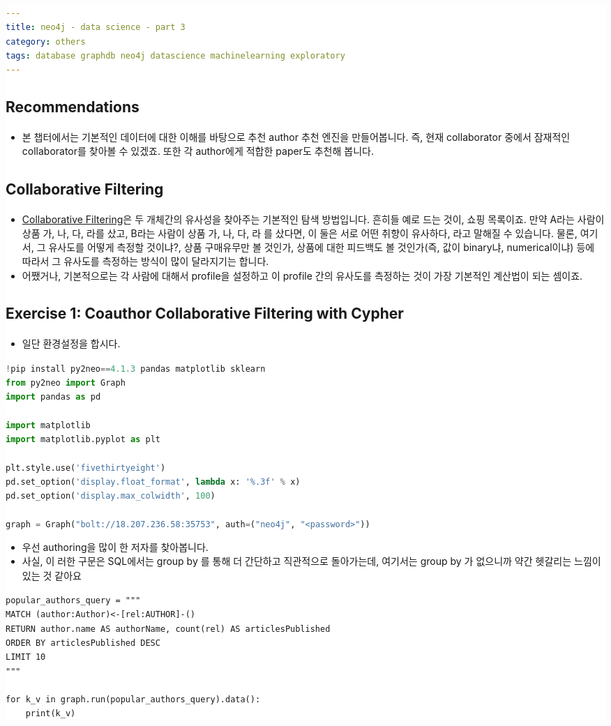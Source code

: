 ```yaml
---
title: neo4j - data science - part 3
category: others
tags: database graphdb neo4j datascience machinelearning exploratory 
---
```


## Recommendations

- 본 챕터에서는 기본적인 데이터에 대한 이해를 바탕으로 추천 author 추천 엔진을 만들어봅니다. 즉, 현재 collaborator 중에서 잠재적인 collaborator를 찾아볼 수 있겠죠. 또한 각 author에게 적합한 paper도 추천해 봅니다.


## Collaborative Filtering

- [Collaborative Filtering](https://en.wikipedia.org/wiki/Collaborative_filtering)은 두 개체간의 유사성을 찾아주는 기본적인 탐색 방법입니다. 흔히들 예로 드는 것이, 쇼핑 목록이죠. 만약 A라는 사람이 상품 가, 나, 다, 라를 샀고, B라는 사람이 상품 가, 나, 다, 라 를 샀다면, 이 둘은 서로 어떤 취향이 유사하다, 라고 말해질 수 있습니다. 물론, 여기서, 그 유사도를 어떻게 측정할 것이냐?, 상품 구매유무만 볼 것인가, 상품에 대한 피드백도 볼 것인가(즉, 값이 binary냐, numerical이냐) 등에 따라서 그 유사도를 측정하는 방식이 많이 달라지기는 합니다. 
- 어쨌거나, 기본적으로는 각 사람에 대해서 profile을 설정하고 이 profile 간의 유사도를 측정하는 것이 가장 기본적인 계산법이 되는 셈이죠.

## Exercise 1: Coauthor Collaborative Filtering with Cypher

- 일단 환경설정을 합시다. 

```python
!pip install py2neo==4.1.3 pandas matplotlib sklearn
from py2neo import Graph
import pandas as pd

import matplotlib 
import matplotlib.pyplot as plt

plt.style.use('fivethirtyeight')
pd.set_option('display.float_format', lambda x: '%.3f' % x)
pd.set_option('display.max_colwidth', 100)

graph = Graph("bolt://18.207.236.58:35753", auth=("neo4j", "<password>"))
```

- 우선 authoring을 많이 한 저자를 찾아봅니다. 
- 사실, 이 러한 구문은 SQL에서는 group by 를 통해 더 간단하고 직관적으로 돌아가는데, 여기서는 group by 가 없으니까 약간 헷갈리는 느낌이 있는 것 같아요

```
popular_authors_query = """
MATCH (author:Author)<-[rel:AUTHOR]-()
RETURN author.name AS authorName, count(rel) AS articlesPublished
ORDER BY articlesPublished DESC
LIMIT 10
"""

for k_v in graph.run(popular_authors_query).data():
    print(k_v)
```
